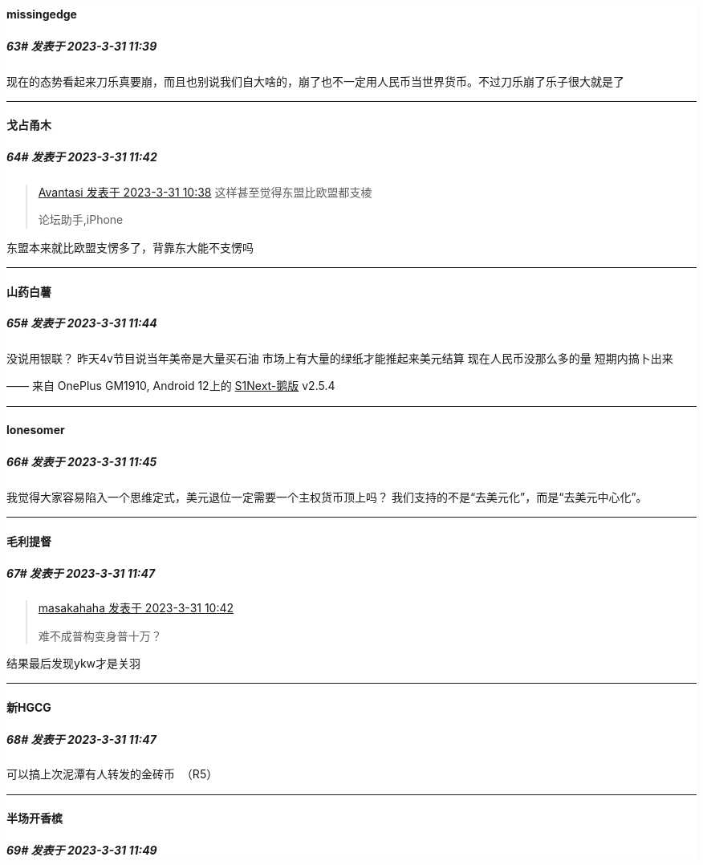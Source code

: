 ####  missingedge  
##### 63#       发表于 2023-3-31 11:39

现在的态势看起来刀乐真要崩，而且也别说我们自大啥的，崩了也不一定用人民币当世界货币。不过刀乐崩了乐子很大就是了

*****

####  戈占甬木  
##### 64#       发表于 2023-3-31 11:42

<blockquote><a href="httphttps://bbs.saraba1st.com/2b/forum.php?mod=redirect&amp;goto=findpost&amp;pid=60283236&amp;ptid=2126755" target="_blank">Avantasi 发表于 2023-3-31 10:38</a>
这样甚至觉得东盟比欧盟都支棱

论坛助手,iPhone</blockquote>
东盟本来就比欧盟支愣多了，背靠东大能不支愣吗


*****

####  山药白薯  
##### 65#       发表于 2023-3-31 11:44

没说用银联？ 昨天4v节目说当年美帝是大量买石油 市场上有大量的绿纸才能推起来美元结算 现在人民币没那么多的量 短期内搞卜出来

—— 来自 OnePlus GM1910, Android 12上的 [S1Next-鹅版](https://github.com/ykrank/S1-Next/releases) v2.5.4

*****

####  lonesomer  
##### 66#       发表于 2023-3-31 11:45

我觉得大家容易陷入一个思维定式，美元退位一定需要一个主权货币顶上吗？
我们支持的不是“去美元化”，而是“去美元中心化”。

*****

####  毛利提督  
##### 67#       发表于 2023-3-31 11:47

<blockquote><a href="httphttps://bbs.saraba1st.com/2b/forum.php?mod=redirect&amp;goto=findpost&amp;pid=60283293&amp;ptid=2126755" target="_blank">masakahaha 发表于 2023-3-31 10:42</a>

难不成普构变身普十万？</blockquote>
结果最后发现ykw才是关羽

*****

####  新HGCG  
##### 68#       发表于 2023-3-31 11:47

可以搞上次泥潭有人转发的金砖币  （R5）

*****

####  半场开香槟  
##### 69#       发表于 2023-3-31 11:49
